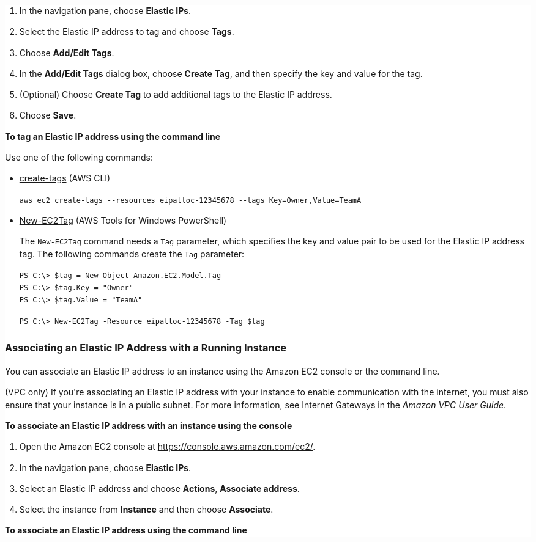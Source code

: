 1. In the navigation pane, choose **Elastic IPs**\. 

1. Select the Elastic IP address to tag and choose **Tags**\. 

1. Choose **Add/Edit Tags**\.

1. In the **Add/Edit Tags** dialog box, choose **Create Tag**, and then specify the key and value for the tag\.

1. \(Optional\) Choose **Create Tag** to add additional tags to the Elastic IP address\.

1. Choose **Save**\.

**To tag an Elastic IP address using the command line**

Use one of the following commands:
+ [create\-tags](http://docs.aws.amazon.com/cli/latest/reference/ec2/create-tags.html) \(AWS CLI\)

  ```
  aws ec2 create-tags --resources eipalloc-12345678 --tags Key=Owner,Value=TeamA
  ```
+ [New\-EC2Tag](http://docs.aws.amazon.com/powershell/latest/reference/items/New-EC2Tag.html) \(AWS Tools for Windows PowerShell\)

  The `New-EC2Tag` command needs a `Tag` parameter, which specifies the key and value pair to be used for the Elastic IP address tag\. The following commands create the `Tag` parameter:

  ```
  PS C:\> $tag = New-Object Amazon.EC2.Model.Tag
  PS C:\> $tag.Key = "Owner"
  PS C:\> $tag.Value = "TeamA"
  ```

  ```
  PS C:\> New-EC2Tag -Resource eipalloc-12345678 -Tag $tag
  ```

### Associating an Elastic IP Address with a Running Instance<a name="using-instance-addressing-eips-associating"></a>

You can associate an Elastic IP address to an instance using the Amazon EC2 console or the command line\.

\(VPC only\) If you're associating an Elastic IP address with your instance to enable communication with the internet, you must also ensure that your instance is in a public subnet\. For more information, see [Internet Gateways](http://docs.aws.amazon.com/AmazonVPC/latest/UserGuide/VPC_Internet_Gateway.html) in the *Amazon VPC User Guide*\.

**To associate an Elastic IP address with an instance using the console**

1. Open the Amazon EC2 console at [https://console\.aws\.amazon\.com/ec2/](https://console.aws.amazon.com/ec2/)\.

1. In the navigation pane, choose **Elastic IPs**\. 

1. Select an Elastic IP address and choose **Actions**, **Associate address**\. 

1. Select the instance from **Instance** and then choose **Associate**\.

**To associate an Elastic IP address using the command line**
